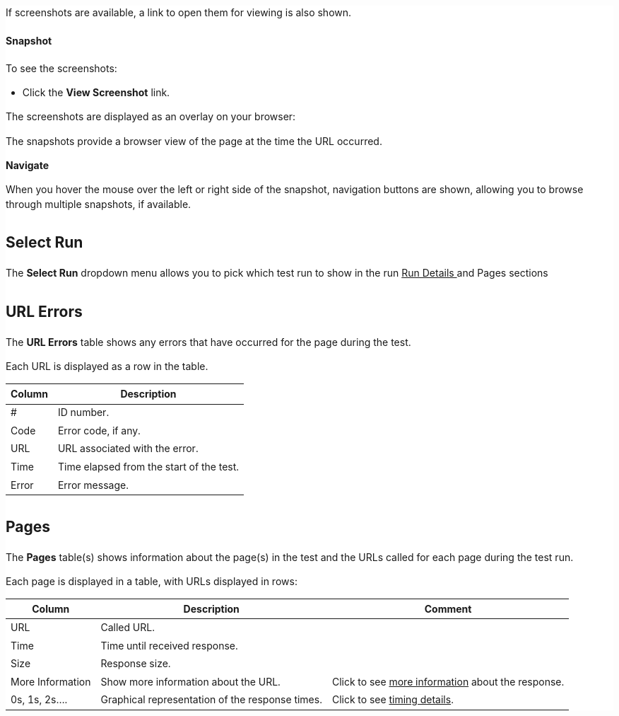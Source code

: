 If screenshots are available, a link to open them for viewing is also shown.

#### Snapshot <a href="#snapshot" id="snapshot"></a>

To see the screenshots:

* Click the **View Screenshot** link.

The screenshots are displayed as an overlay on your browser:

The snapshots provide a browser view of the page at the time the URL occurred.

**Navigate**

When you hover the mouse over the left or right side of the snapshot, navigation buttons are shown, allowing you to browse through multiple snapshots, if available.

## Select Run <a href="#select-run" id="select-run"></a>

The **Select Run** dropdown menu allows you to pick which test run to show in the run [Run Details ](https://apica-kb.atlassian.net/wiki/spaces/ALTDOCS/pages/5672721/Run+Details)and Pages sections

## URL Errors <a href="#url-errors" id="url-errors"></a>

The **URL Errors** table shows any errors that have occurred for the page during the test.

Each URL is displayed as a row in the table.

| **Column** | **Description**                          |
| ---------- | ---------------------------------------- |
| #          | ID number.                               |
| Code       | Error code, if any.                      |
| URL        | URL associated with the error.           |
| Time       | Time elapsed from the start of the test. |
| Error      | Error message.                           |

## Pages <a href="#pages" id="pages"></a>

The **Pages** table(s) shows information about the page(s) in the test and the URLs called for each page during the test run.

Each page is displayed in a table, with URLs displayed in rows:

| **Column**       | **Description**                                 | **Comment**                                                                                                                              |
| ---------------- | ----------------------------------------------- | ---------------------------------------------------------------------------------------------------------------------------------------- |
| URL              | Called URL.                                     |                                                                                                                                          |
| Time             | Time until received response.                   |                                                                                                                                          |
| Size             | Response size.                                  |                                                                                                                                          |
| More Information | Show more information about the URL.            | Click to see [more information](https://apica-kb.atlassian.net/wiki/spaces/ALTDOCS/pages/5672502/V+More+Information) about the response. |
|  0s, 1s, 2s….    | Graphical representation of the response times. |  Click to see [timing details](https://apica-kb.atlassian.net/wiki/spaces/ALTDOCS/pages/5672499/V+URL+Details).                          |
